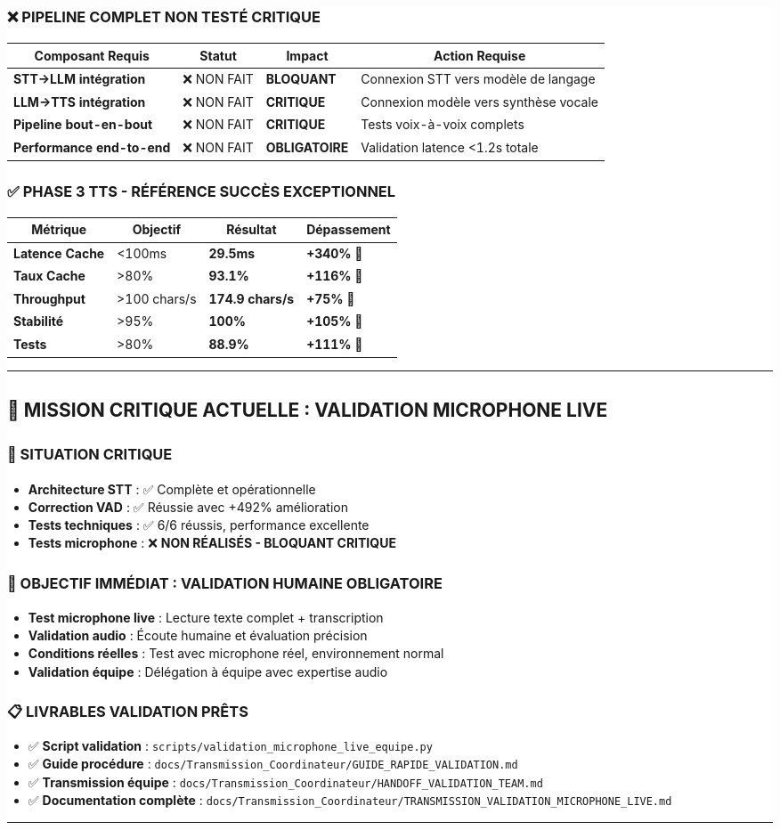 ### **❌ PIPELINE COMPLET NON TESTÉ CRITIQUE**
| Composant Requis | Statut | Impact | Action Requise |
|------------------|--------|---------|----------------|
| **STT→LLM intégration** | ❌ NON FAIT | **BLOQUANT** | Connexion STT vers modèle de langage |
| **LLM→TTS intégration** | ❌ NON FAIT | **CRITIQUE** | Connexion modèle vers synthèse vocale |
| **Pipeline bout-en-bout** | ❌ NON FAIT | **CRITIQUE** | Tests voix-à-voix complets |
| **Performance end-to-end** | ❌ NON FAIT | **OBLIGATOIRE** | Validation latence <1.2s totale |

### **✅ PHASE 3 TTS - RÉFÉRENCE SUCCÈS EXCEPTIONNEL**
| Métrique | Objectif | **Résultat** | **Dépassement** |
|----------|----------|--------------|-----------------|
| **Latence Cache** | <100ms | **29.5ms** | **+340%** 🚀 |
| **Taux Cache** | >80% | **93.1%** | **+116%** 🚀 |
| **Throughput** | >100 chars/s | **174.9 chars/s** | **+75%** 🚀 |
| **Stabilité** | >95% | **100%** | **+105%** 🚀 |
| **Tests** | >80% | **88.9%** | **+111%** 🚀 |

---

## 🎯 **MISSION CRITIQUE ACTUELLE : VALIDATION MICROPHONE LIVE**

### **🚨 SITUATION CRITIQUE**
- **Architecture STT** : ✅ Complète et opérationnelle
- **Correction VAD** : ✅ Réussie avec +492% amélioration
- **Tests techniques** : ✅ 6/6 réussis, performance excellente
- **Tests microphone** : ❌ **NON RÉALISÉS - BLOQUANT CRITIQUE**

### **🎯 OBJECTIF IMMÉDIAT : VALIDATION HUMAINE OBLIGATOIRE**
- **Test microphone live** : Lecture texte complet + transcription
- **Validation audio** : Écoute humaine et évaluation précision
- **Conditions réelles** : Test avec microphone réel, environnement normal
- **Validation équipe** : Délégation à équipe avec expertise audio

### **📋 LIVRABLES VALIDATION PRÊTS**
- ✅ **Script validation** : `scripts/validation_microphone_live_equipe.py`
- ✅ **Guide procédure** : `docs/Transmission_Coordinateur/GUIDE_RAPIDE_VALIDATION.md`
- ✅ **Transmission équipe** : `docs/Transmission_Coordinateur/HANDOFF_VALIDATION_TEAM.md`
- ✅ **Documentation complète** : `docs/Transmission_Coordinateur/TRANSMISSION_VALIDATION_MICROPHONE_LIVE.md`

---
